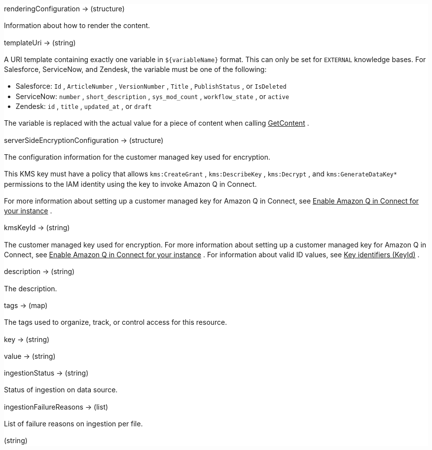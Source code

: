 renderingConfiguration -> (structure)

Information about how to render the content.

templateUri -> (string)

A URI template containing exactly one variable in `${variableName}` format. This can only be set for `EXTERNAL` knowledge bases. For Salesforce, ServiceNow, and Zendesk, the variable must be one of the following:

- Salesforce: `Id` , `ArticleNumber` , `VersionNumber` , `Title` , `PublishStatus` , or `IsDeleted`
- ServiceNow: `number` , `short_description` , `sys_mod_count` , `workflow_state` , or `active`
- Zendesk: `id` , `title` , `updated_at` , or `draft`

The variable is replaced with the actual value for a piece of content when calling [GetContent](https://docs.aws.amazon.com/amazon-q-connect/latest/APIReference/API_GetContent.html) .

serverSideEncryptionConfiguration -> (structure)

The configuration information for the customer managed key used for encryption.

This KMS key must have a policy that allows `kms:CreateGrant` , `kms:DescribeKey` , `kms:Decrypt` , and `kms:GenerateDataKey*` permissions to the IAM identity using the key to invoke Amazon Q in Connect.

For more information about setting up a customer managed key for Amazon Q in Connect, see [Enable Amazon Q in Connect for your instance](https://docs.aws.amazon.com/connect/latest/adminguide/enable-q.html) .

kmsKeyId -> (string)

The customer managed key used for encryption. For more information about setting up a customer managed key for Amazon Q in Connect, see [Enable Amazon Q in Connect for your instance](https://docs.aws.amazon.com/connect/latest/adminguide/enable-q.html) . For information about valid ID values, see [Key identifiers (KeyId)](https://docs.aws.amazon.com/kms/latest/developerguide/concepts.html#key-id) .

description -> (string)

The description.

tags -> (map)

The tags used to organize, track, or control access for this resource.

key -> (string)

value -> (string)

ingestionStatus -> (string)

Status of ingestion on data source.

ingestionFailureReasons -> (list)

List of failure reasons on ingestion per file.

(string)